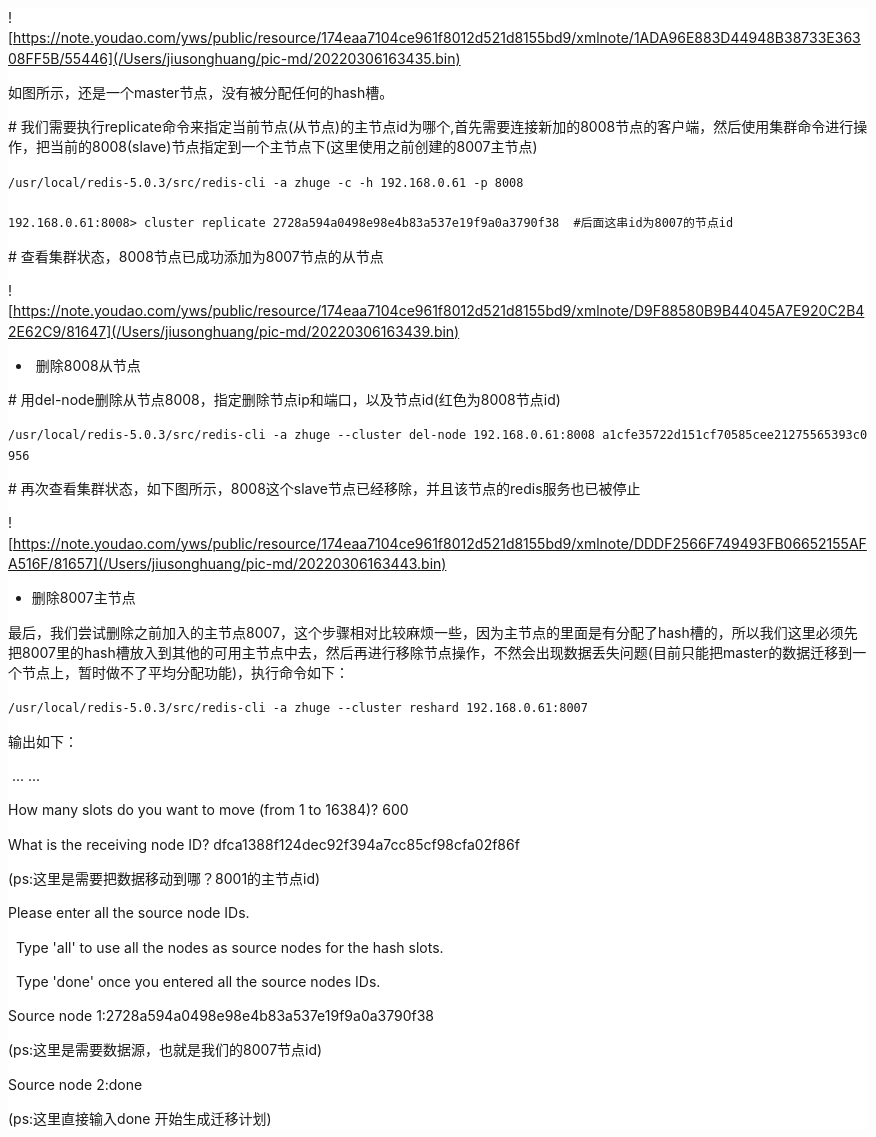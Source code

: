 ![https://note.youdao.com/yws/public/resource/174eaa7104ce961f8012d521d8155bd9/xmlnote/1ADA96E883D44948B38733E36308FF5B/55446](/Users/jiusonghuang/pic-md/20220306163435.bin)

如图所示，还是一个master节点，没有被分配任何的hash槽。

\# 我们需要执行replicate命令来指定当前节点(从节点)的主节点id为哪个,首先需要连接新加的8008节点的客户端，然后使用集群命令进行操作，把当前的8008(slave)节点指定到一个主节点下(这里使用之前创建的8007主节点)

```shell
/usr/local/redis-5.0.3/src/redis-cli -a zhuge -c -h 192.168.0.61 -p 8008

192.168.0.61:8008> cluster replicate 2728a594a0498e98e4b83a537e19f9a0a3790f38  #后面这串id为8007的节点id
```

\# 查看集群状态，8008节点已成功添加为8007节点的从节点

![https://note.youdao.com/yws/public/resource/174eaa7104ce961f8012d521d8155bd9/xmlnote/D9F88580B9B44045A7E920C2B42E62C9/81647](/Users/jiusonghuang/pic-md/20220306163439.bin)

*    删除8008从节点

\# 用del-node删除从节点8008，指定删除节点ip和端口，以及节点id(红色为8008节点id)

```shell
/usr/local/redis-5.0.3/src/redis-cli -a zhuge --cluster del-node 192.168.0.61:8008 a1cfe35722d151cf70585cee21275565393c0956
```

\# 再次查看集群状态，如下图所示，8008这个slave节点已经移除，并且该节点的redis服务也已被停止

![https://note.youdao.com/yws/public/resource/174eaa7104ce961f8012d521d8155bd9/xmlnote/DDDF2566F749493FB06652155AFA516F/81657](/Users/jiusonghuang/pic-md/20220306163443.bin)

*   删除8007主节点

最后，我们尝试删除之前加入的主节点8007，这个步骤相对比较麻烦一些，因为主节点的里面是有分配了hash槽的，所以我们这里必须先把8007里的hash槽放入到其他的可用主节点中去，然后再进行移除节点操作，不然会出现数据丢失问题(目前只能把master的数据迁移到一个节点上，暂时做不了平均分配功能)，执行命令如下：

```shell
/usr/local/redis-5.0.3/src/redis-cli -a zhuge --cluster reshard 192.168.0.61:8007
```

输出如下：

 ... ...

How many slots do you want to move (from 1 to 16384)? 600

What is the receiving node ID? dfca1388f124dec92f394a7cc85cf98cfa02f86f

(ps:这里是需要把数据移动到哪？8001的主节点id)

Please enter all the source node IDs.

  Type 'all' to use all the nodes as source nodes for the hash slots.

  Type 'done' once you entered all the source nodes IDs.

Source node 1:2728a594a0498e98e4b83a537e19f9a0a3790f38

(ps:这里是需要数据源，也就是我们的8007节点id)

Source node 2:done

(ps:这里直接输入done 开始生成迁移计划)
